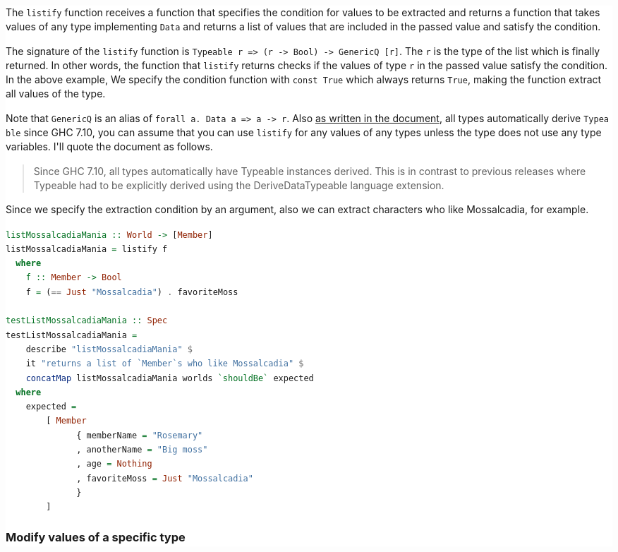 

The `listify` function receives a function that specifies the condition for values to be extracted and returns a function that takes values of any type implementing `Data` and returns a list of values that are included in the passed value and satisfy the condition.



The signature of the `listify` function is `Typeable r => (r -> Bool) -> GenericQ [r]`. The `r` is the type of the list which is finally returned. In other words, the function that `listify` returns checks if the values of type `r` in the passed value satisfy the condition. In the above example, We specify the condition function with `const True` which always returns `True`, making the function extract all values of the type.



Note that `GenericQ` is an alias of `forall a. Data a => a -> r`. Also [as written in the document](https://hackage.haskell.org/package/base-4.16.3.0/docs/Data-Typeable.html), all types automatically derive `Typeable` since GHC 7.10, you can assume that you can use `listify` for any values of any types unless the type does not use any type variables. I'll quote the document as follows.



> Since GHC 7.10, all types automatically have Typeable instances derived. This is in contrast to previous releases where Typeable had to be explicitly derived using the DeriveDataTypeable language extension.



Since we specify the extraction condition by an argument, also we can extract characters who like Mossalcadia, for example.



```haskell
listMossalcadiaMania :: World -> [Member]
listMossalcadiaMania = listify f
  where
    f :: Member -> Bool
    f = (== Just "Mossalcadia") . favoriteMoss

testListMossalcadiaMania :: Spec
testListMossalcadiaMania =
    describe "listMossalcadiaMania" $
    it "returns a list of `Member`s who like Mossalcadia" $
    concatMap listMossalcadiaMania worlds `shouldBe` expected
  where
    expected =
        [ Member
              { memberName = "Rosemary"
              , anotherName = "Big moss"
              , age = Nothing
              , favoriteMoss = Just "Mossalcadia"
              }
        ]
```



### Modify values of a specific type
